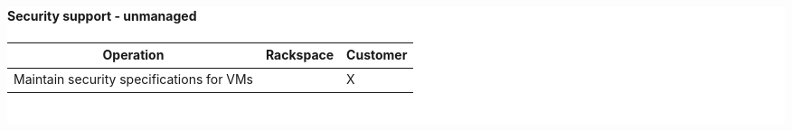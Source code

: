 <a name="security-unmanaged"> </a>

#### Security support - unmanaged

Operation | Rackspace | Customer
--- | --- | ---
Maintain security specifications for VMs | &nbsp; | X

&nbsp;
&nbsp;
